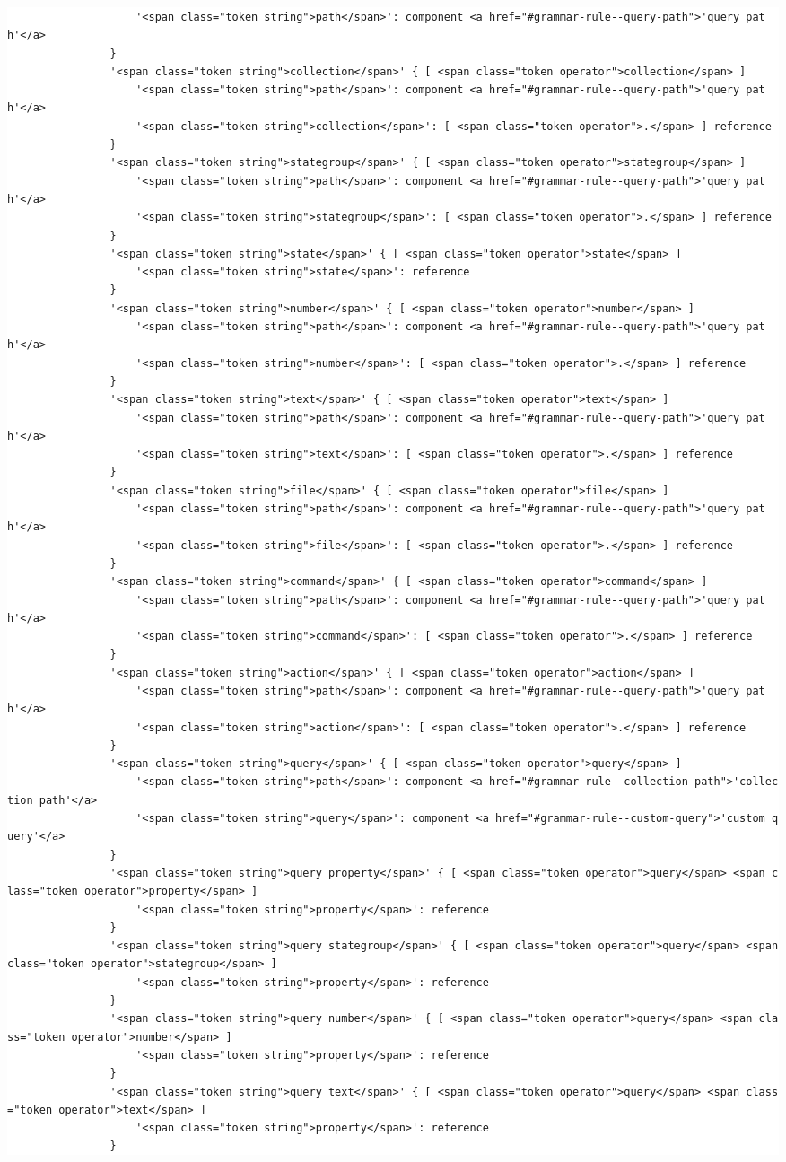 						'<span class="token string">path</span>': component <a href="#grammar-rule--query-path">'query path'</a>
					}
					'<span class="token string">collection</span>' { [ <span class="token operator">collection</span> ]
						'<span class="token string">path</span>': component <a href="#grammar-rule--query-path">'query path'</a>
						'<span class="token string">collection</span>': [ <span class="token operator">.</span> ] reference
					}
					'<span class="token string">stategroup</span>' { [ <span class="token operator">stategroup</span> ]
						'<span class="token string">path</span>': component <a href="#grammar-rule--query-path">'query path'</a>
						'<span class="token string">stategroup</span>': [ <span class="token operator">.</span> ] reference
					}
					'<span class="token string">state</span>' { [ <span class="token operator">state</span> ]
						'<span class="token string">state</span>': reference
					}
					'<span class="token string">number</span>' { [ <span class="token operator">number</span> ]
						'<span class="token string">path</span>': component <a href="#grammar-rule--query-path">'query path'</a>
						'<span class="token string">number</span>': [ <span class="token operator">.</span> ] reference
					}
					'<span class="token string">text</span>' { [ <span class="token operator">text</span> ]
						'<span class="token string">path</span>': component <a href="#grammar-rule--query-path">'query path'</a>
						'<span class="token string">text</span>': [ <span class="token operator">.</span> ] reference
					}
					'<span class="token string">file</span>' { [ <span class="token operator">file</span> ]
						'<span class="token string">path</span>': component <a href="#grammar-rule--query-path">'query path'</a>
						'<span class="token string">file</span>': [ <span class="token operator">.</span> ] reference
					}
					'<span class="token string">command</span>' { [ <span class="token operator">command</span> ]
						'<span class="token string">path</span>': component <a href="#grammar-rule--query-path">'query path'</a>
						'<span class="token string">command</span>': [ <span class="token operator">.</span> ] reference
					}
					'<span class="token string">action</span>' { [ <span class="token operator">action</span> ]
						'<span class="token string">path</span>': component <a href="#grammar-rule--query-path">'query path'</a>
						'<span class="token string">action</span>': [ <span class="token operator">.</span> ] reference
					}
					'<span class="token string">query</span>' { [ <span class="token operator">query</span> ]
						'<span class="token string">path</span>': component <a href="#grammar-rule--collection-path">'collection path'</a>
						'<span class="token string">query</span>': component <a href="#grammar-rule--custom-query">'custom query'</a>
					}
					'<span class="token string">query property</span>' { [ <span class="token operator">query</span> <span class="token operator">property</span> ]
						'<span class="token string">property</span>': reference
					}
					'<span class="token string">query stategroup</span>' { [ <span class="token operator">query</span> <span class="token operator">stategroup</span> ]
						'<span class="token string">property</span>': reference
					}
					'<span class="token string">query number</span>' { [ <span class="token operator">query</span> <span class="token operator">number</span> ]
						'<span class="token string">property</span>': reference
					}
					'<span class="token string">query text</span>' { [ <span class="token operator">query</span> <span class="token operator">text</span> ]
						'<span class="token string">property</span>': reference
					}